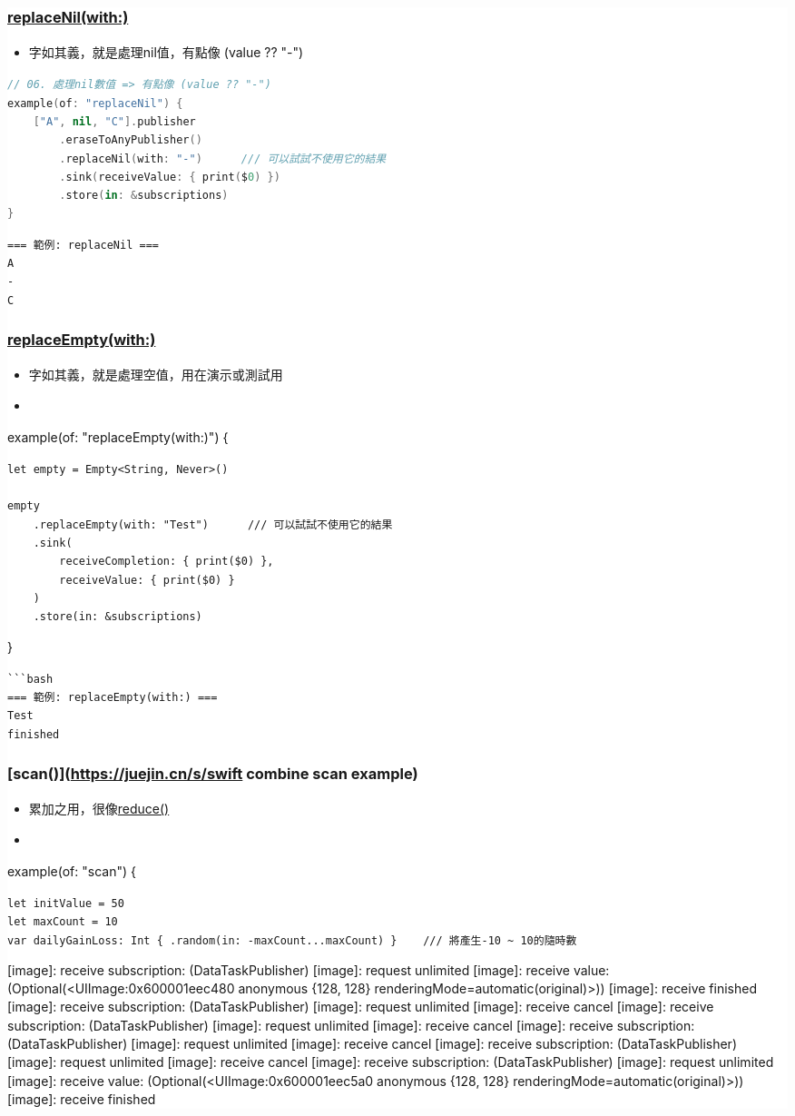 ### [replaceNil(with:)](https://cocoacasts.com/combine-essentials-how-to-use-combine%27s-replacenil-operator)
- 字如其義，就是處理nil值，有點像 (value ?? "-")
```swift
// 06. 處理nil數值 => 有點像 (value ?? "-")
example(of: "replaceNil") {
    ["A", nil, "C"].publisher
        .eraseToAnyPublisher()
        .replaceNil(with: "-")      /// 可以試試不使用它的結果
        .sink(receiveValue: { print($0) })
        .store(in: &subscriptions)
}
```
```bash
=== 範例: replaceNil ===
A
-
C
```

### [replaceEmpty(with:)](https://juejin.cn/post/7017356750735015966)
- 字如其義，就是處理空值，用在演示或測試用
- ```swift
example(of: "replaceEmpty(with:)") {
    
    let empty = Empty<String, Never>()
    
    empty
        .replaceEmpty(with: "Test")      /// 可以試試不使用它的結果
        .sink(
            receiveCompletion: { print($0) },
            receiveValue: { print($0) }
        )
        .store(in: &subscriptions)
}
```
```bash
=== 範例: replaceEmpty(with:) ===
Test
finished
```

### [scan()](https://juejin.cn/s/swift combine scan example)
- 累加之用，很像[reduce()](https://medium.com/彼得潘的-swift-ios-app-開發教室/array-的高階函式-filter-map-and-reduce-39fb8ba5a9f7)
- ```swift
example(of: "scan") {
    
    let initValue = 50
    let maxCount = 10
    var dailyGainLoss: Int { .random(in: -maxCount...maxCount) }    /// 將產生-10 ~ 10的隨時數
    

[image]: receive subscription: (DataTaskPublisher)
[image]: request unlimited
[image]: receive value: (Optional(<UIImage:0x600001eec480 anonymous {128, 128} renderingMode=automatic(original)>))
[image]: receive finished
[image]: receive subscription: (DataTaskPublisher)
[image]: request unlimited
[image]: receive cancel
[image]: receive subscription: (DataTaskPublisher)
[image]: request unlimited
[image]: receive cancel
[image]: receive subscription: (DataTaskPublisher)
[image]: request unlimited
[image]: receive cancel
[image]: receive subscription: (DataTaskPublisher)
[image]: request unlimited
[image]: receive cancel
[image]: receive subscription: (DataTaskPublisher)
[image]: request unlimited
[image]: receive value: (Optional(<UIImage:0x600001eec5a0 anonymous {128, 128} renderingMode=automatic(original)>))
[image]: receive finished